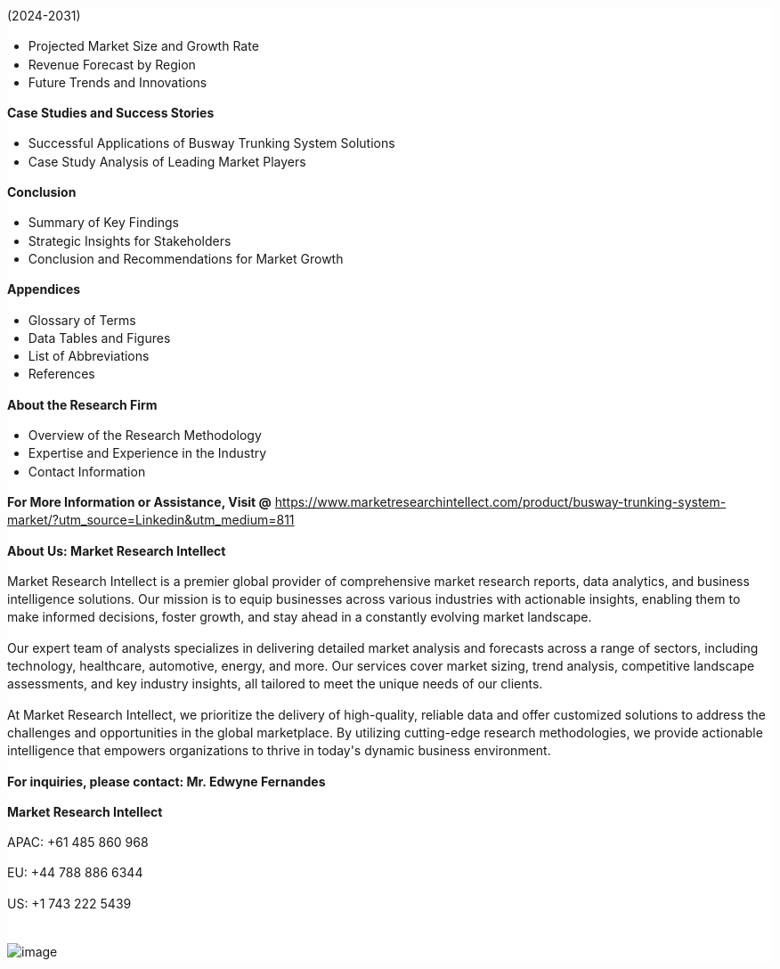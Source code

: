 (2024-2031)</strong></p><ul><li>Projected Market Size and Growth Rate</li><li>Revenue Forecast by Region</li><li>Future Trends and Innovations</li></ul><p><strong>Case Studies and Success Stories</strong></p><ul><li>Successful Applications of Busway Trunking System Solutions</li><li>Case Study Analysis of Leading Market Players</li></ul><p><strong>Conclusion</strong></p><ul><li>Summary of Key Findings</li><li>Strategic Insights for Stakeholders</li><li>Conclusion and Recommendations for Market Growth</li></ul><p><strong>Appendices</strong></p><ul><li>Glossary of Terms</li><li>Data Tables and Figures</li><li>List of Abbreviations</li><li>References</li></ul><p><strong>About the Research Firm</strong></p><ul><li>Overview of the Research Methodology</li><li>Expertise and Experience in the Industry</li><li>Contact Information</li></ul></div><div class="article-main__content" data-test-id="publishing-text-block"><p><span class="font-[700]"><strong>For More Information or Assistance, Visit @</strong>&nbsp;<a href="https://www.marketresearchintellect.com/product/busway-trunking-system-market/?utm_source=Linkedin&utm_medium=811">https://www.marketresearchintellect.com/product/busway-trunking-system-market/?utm_source=Linkedin&utm_medium=811</a></span></p><p><strong>About Us: Market Research Intellect</strong></p><p>Market Research Intellect is a premier global provider of comprehensive market research reports, data analytics, and business intelligence solutions. Our mission is to equip businesses across various industries with actionable insights, enabling them to make informed decisions, foster growth, and stay ahead in a constantly evolving market landscape.</p><p>Our expert team of analysts specializes in delivering detailed market analysis and forecasts across a range of sectors, including technology, healthcare, automotive, energy, and more. Our services cover market sizing, trend analysis, competitive landscape assessments, and key industry insights, all tailored to meet the unique needs of our clients.</p><p>At Market Research Intellect, we prioritize the delivery of high-quality, reliable data and offer customized solutions to address the challenges and opportunities in the global marketplace. By utilizing cutting-edge research methodologies, we provide actionable intelligence that empowers organizations to thrive in today's dynamic business environment.</p><p><strong>For inquiries, please contact: Mr. Edwyne Fernandes</strong></p><p><strong>Market Research Intellect</strong></p><p>APAC: +61 485 860 968</p><p>EU: +44 788 886 6344</p><p>US: +1 743 222 5439</p></div><div class="article-main__content" data-test-id="publishing-text-block">&nbsp;</div>
![image](https://github.com/user-attachments/assets/9c5af91a-0b1c-47d6-b393-13f31ba1d02c)
